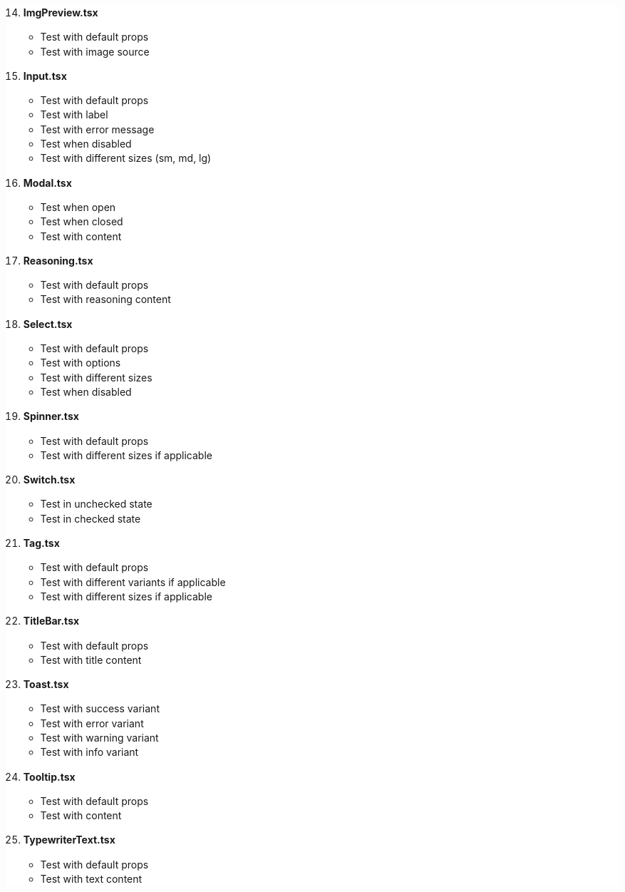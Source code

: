 14. **ImgPreview.tsx**
    - Test with default props
    - Test with image source

15. **Input.tsx**
    - Test with default props
    - Test with label
    - Test with error message
    - Test when disabled
    - Test with different sizes (sm, md, lg)

16. **Modal.tsx**
    - Test when open
    - Test when closed
    - Test with content

17. **Reasoning.tsx**
    - Test with default props
    - Test with reasoning content

18. **Select.tsx**
    - Test with default props
    - Test with options
    - Test with different sizes
    - Test when disabled

19. **Spinner.tsx**
    - Test with default props
    - Test with different sizes if applicable

20. **Switch.tsx**
    - Test in unchecked state
    - Test in checked state

21. **Tag.tsx**
    - Test with default props
    - Test with different variants if applicable
    - Test with different sizes if applicable

22. **TitleBar.tsx**
    - Test with default props
    - Test with title content

23. **Toast.tsx**
    - Test with success variant
    - Test with error variant
    - Test with warning variant
    - Test with info variant

24. **Tooltip.tsx**
    - Test with default props
    - Test with content

25. **TypewriterText.tsx**
    - Test with default props
    - Test with text content
